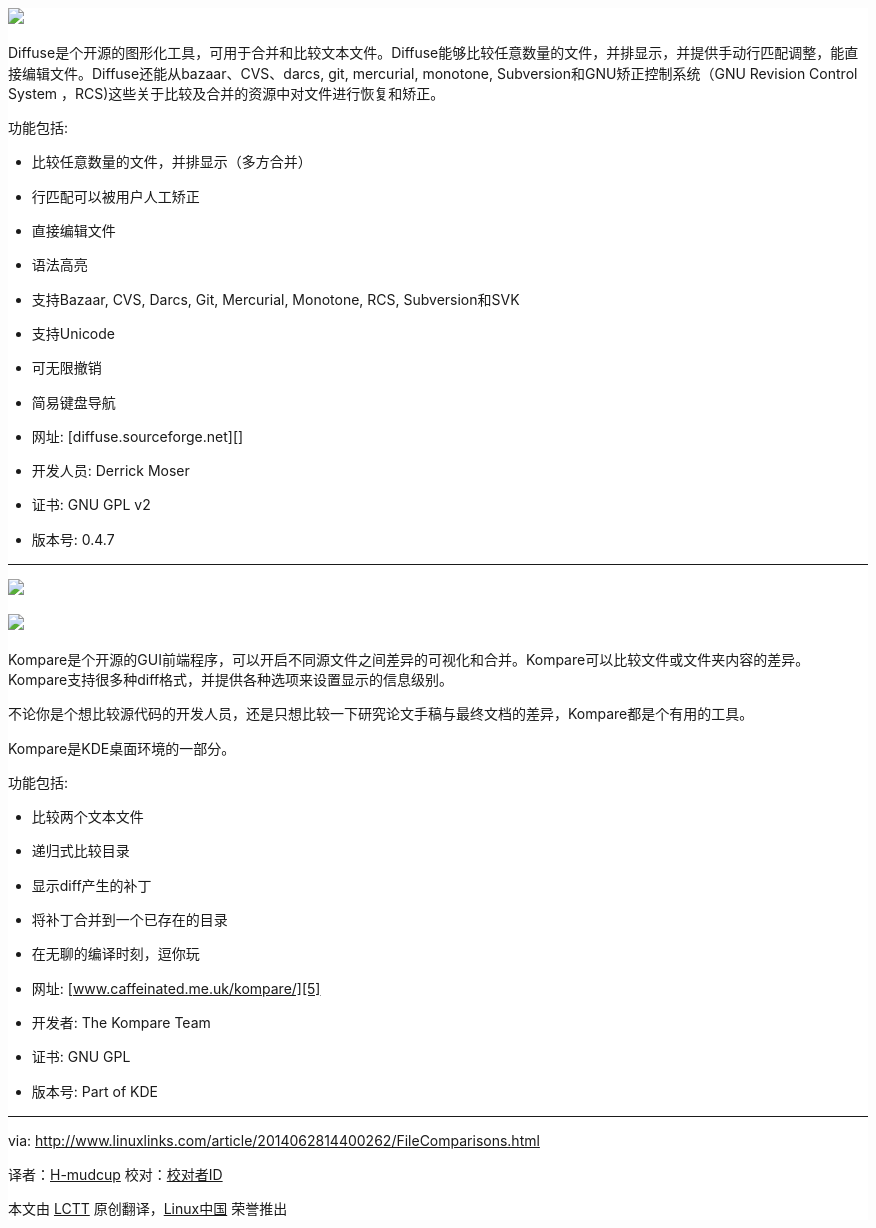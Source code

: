 ![](http://www.linuxlinks.com/portal/content/reviews/Utilities/Screenshot-Diffuse.png)

Diffuse是个开源的图形化工具，可用于合并和比较文本文件。Diffuse能够比较任意数量的文件，并排显示，并提供手动行匹配调整，能直接编辑文件。Diffuse还能从bazaar、CVS、darcs, git, mercurial, monotone, Subversion和GNU矫正控制系统（GNU Revision Control System ，RCS)这些关于比较及合并的资源中对文件进行恢复和矫正。

功能包括: 

- 比较任意数量的文件，并排显示（多方合并）
- 行匹配可以被用户人工矫正
- 直接编辑文件
- 语法高亮
- 支持Bazaar, CVS, Darcs, Git, Mercurial, Monotone, RCS, Subversion和SVK
- 支持Unicode
- 可无限撤销
- 简易键盘导航

- 网址: [diffuse.sourceforge.net][]
- 开发人员: Derrick Moser
- 证书: GNU GPL v2
- 版本号: 0.4.7

----------

![](http://www.linuxlinks.com/portal/content2/png/Kompare.png)

![](http://www.linuxlinks.com/portal/content/reviews/Utilities/Screenshot-Kompare.png)

Kompare是个开源的GUI前端程序，可以开启不同源文件之间差异的可视化和合并。Kompare可以比较文件或文件夹内容的差异。Kompare支持很多种diff格式，并提供各种选项来设置显示的信息级别。

不论你是个想比较源代码的开发人员，还是只想比较一下研究论文手稿与最终文档的差异，Kompare都是个有用的工具。

Kompare是KDE桌面环境的一部分。

功能包括: 

- 比较两个文本文件
- 递归式比较目录
- 显示diff产生的补丁
- 将补丁合并到一个已存在的目录
- 在无聊的编译时刻，逗你玩

- 网址: [www.caffeinated.me.uk/kompare/][5]
- 开发者: The Kompare Team
- 证书: GNU GPL
- 版本号: Part of KDE

--------------------------------------------------------------------------------

via: http://www.linuxlinks.com/article/2014062814400262/FileComparisons.html

译者：[H-mudcup](https://github.com/H-mudcup) 校对：[校对者ID](https://github.com/校对者ID)

本文由 [LCTT](https://github.com/LCTT/TranslateProject) 原创翻译，[Linux中国](http://linux.cn/) 荣誉推出

[1]:http://meldmerge.org/
[2]:https://sourcegear.com/diffmerge/
[3]:http://furius.ca/xxdiff/
[4]:http://diffuse.sourceforge.net/
[5]:http://www.caffeinated.me.uk/kompare/
